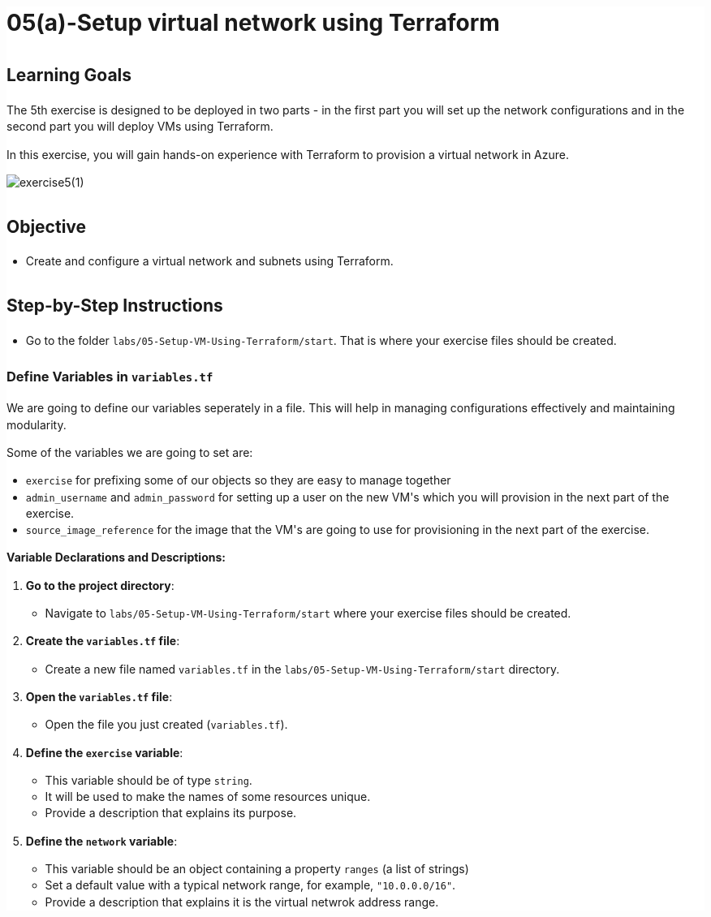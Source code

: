 # 05(a)-Setup virtual network using Terraform

## Learning Goals

The 5th exercise is designed to be deployed in two parts - in the first part  you will set up the network configurations and in the second part you will deploy VMs using Terraform.

In this exercise, you will gain hands-on experience with Terraform to provision a virtual network in Azure.

![exercise5(1)](https://github.com/eficode-academy/terraform-fundamentals/assets/71190161/4d1be400-4d33-46ac-a41c-d216605fb670)

## Objective

* Create and configure a virtual network and subnets using Terraform.

## Step-by-Step Instructions

* Go to the folder `labs/05-Setup-VM-Using-Terraform/start`. That is where your exercise files should be created.

### Define Variables in `variables.tf`

We are going to define our variables seperately in a file.
This will help in managing configurations effectively and maintaining modularity.

Some of the variables we are going to set are:

* `exercise` for prefixing some of our objects so they are easy to manage together
* `admin_username` and `admin_password` for setting up a user on the new VM's which you will provision in the next part of the exercise.
* `source_image_reference` for the image that the VM's are going to use for provisioning in the next part of the exercise.

**Variable Declarations and Descriptions:**

1. **Go to the project directory**:
   * Navigate to `labs/05-Setup-VM-Using-Terraform/start` where your exercise files should be created.

2. **Create the `variables.tf` file**:
   * Create a new file named `variables.tf` in the `labs/05-Setup-VM-Using-Terraform/start` directory.

3. **Open the `variables.tf` file**:
   * Open the file you just created (`variables.tf`).

4. **Define the `exercise` variable**:
   * This variable should be of type `string`.
   * It will be used to make the names of some resources unique.
   * Provide a description that explains its purpose.

5. **Define the `network` variable**:
   * This variable should be an object containing a property `ranges` (a list of strings)
   * Set a default value with a typical network range, for example, `"10.0.0.0/16"`.
   * Provide a description that explains it is the virtual netwrok address range.
